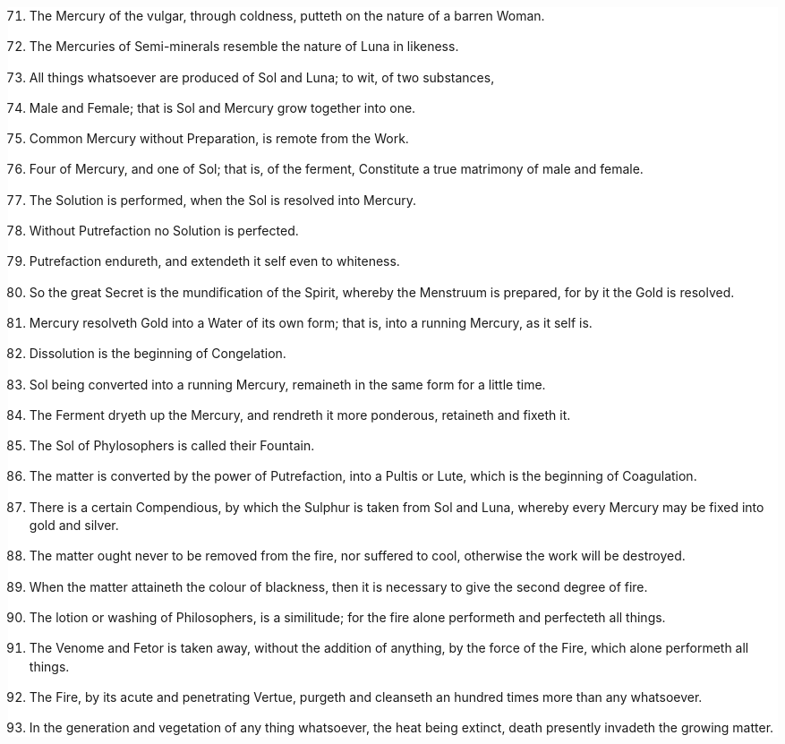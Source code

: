 71. The Mercury of the vulgar, through coldness, putteth on the nature of a barren Woman.

72. The Mercuries of Semi-minerals resemble the nature of Luna in likeness.

73. All things whatsoever are produced of Sol and Luna; to wit, of two substances,

74. Male and Female; that is Sol and Mercury grow together into one.

75. Common Mercury without Preparation, is remote from the Work.

76. Four of Mercury, and one of Sol; that is, of the ferment, Constitute a true matrimony of male and female.

77. The Solution is performed, when the Sol is resolved into Mercury.

78. Without Putrefaction no Solution is perfected. 

79. Putrefaction endureth, and extendeth it self even to whiteness.

80. So the great Secret is the mundification of the Spirit, whereby the Menstruum is prepared, for by it the Gold is
resolved.

81. Mercury resolveth Gold into a Water of its own form; that is, into a running Mercury, as it self is.

82. Dissolution is the beginning of Congelation.

83. Sol being converted into a running Mercury, remaineth in the same form for a little time.

84. The Ferment dryeth up the Mercury, and rendreth it more ponderous, retaineth and fixeth it.

85. The Sol of Phylosophers is called their Fountain.

86. The matter is converted by the power of Putrefaction, into a Pultis or Lute, which is the beginning of
Coagulation.

87. There is a certain Compendious, by which the Sulphur is taken from Sol and Luna, whereby every Mercury may
be fixed into gold and silver.

88. The matter ought never to be removed from the fire, nor suffered to cool, otherwise the work will be destroyed.

89. When the matter attaineth the colour of blackness, then it is necessary to give the second degree of fire.

90. The lotion or washing of Philosophers, is a similitude; for the fire alone performeth and perfecteth all things.

91. The Venome and Fetor is taken away, without the addition of anything, by the force of the Fire, which alone
performeth all things.

92. The Fire, by its acute and penetrating Vertue, purgeth and cleanseth an hundred times more than any whatsoever.

93. In the generation and vegetation of any thing whatsoever, the heat being extinct, death presently invadeth the
growing matter.
